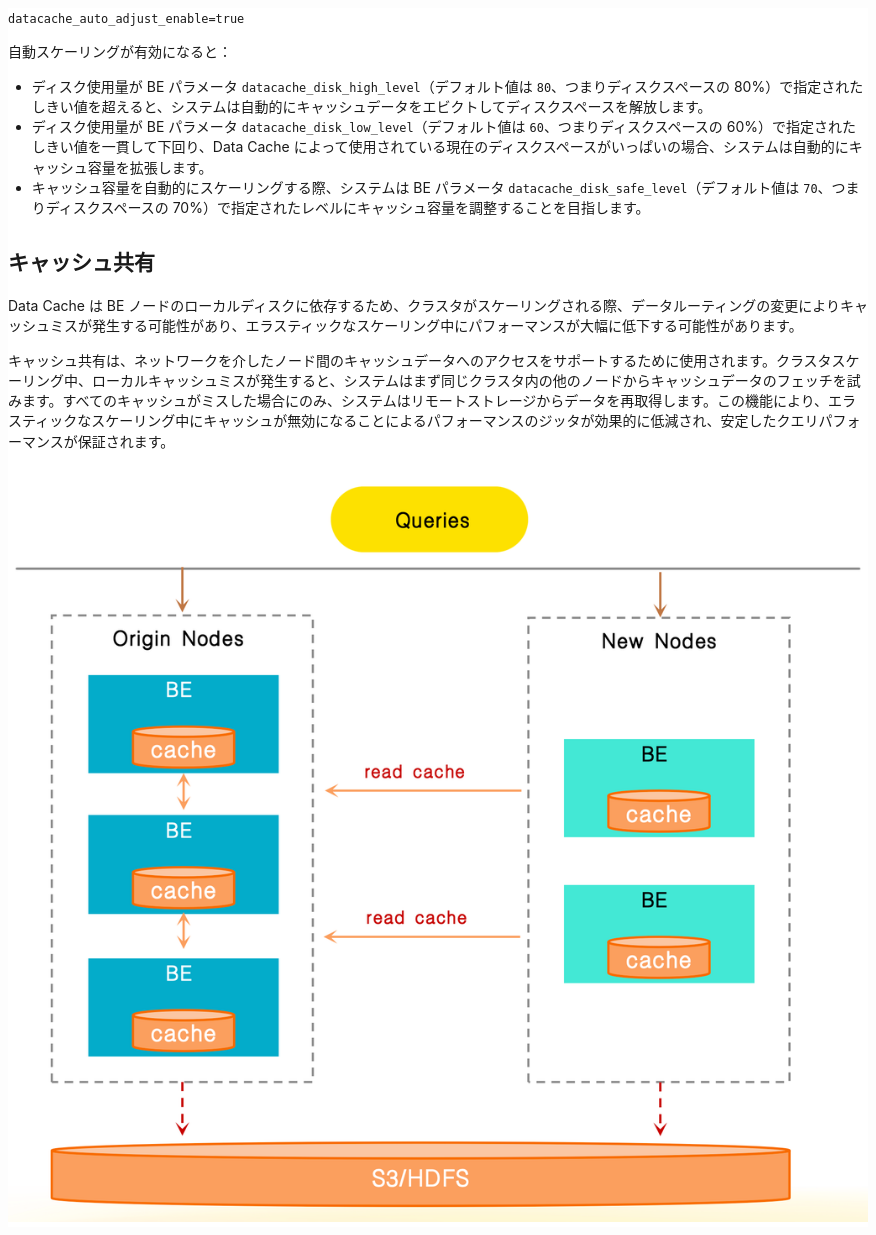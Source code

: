 ```Plain
datacache_auto_adjust_enable=true
```

自動スケーリングが有効になると：

- ディスク使用量が BE パラメータ `datacache_disk_high_level`（デフォルト値は `80`、つまりディスクスペースの 80%）で指定されたしきい値を超えると、システムは自動的にキャッシュデータをエビクトしてディスクスペースを解放します。
- ディスク使用量が BE パラメータ `datacache_disk_low_level`（デフォルト値は `60`、つまりディスクスペースの 60%）で指定されたしきい値を一貫して下回り、Data Cache によって使用されている現在のディスクスペースがいっぱいの場合、システムは自動的にキャッシュ容量を拡張します。
- キャッシュ容量を自動的にスケーリングする際、システムは BE パラメータ `datacache_disk_safe_level`（デフォルト値は `70`、つまりディスクスペースの 70%）で指定されたレベルにキャッシュ容量を調整することを目指します。

## キャッシュ共有

Data Cache は BE ノードのローカルディスクに依存するため、クラスタがスケーリングされる際、データルーティングの変更によりキャッシュミスが発生する可能性があり、エラスティックなスケーリング中にパフォーマンスが大幅に低下する可能性があります。

キャッシュ共有は、ネットワークを介したノード間のキャッシュデータへのアクセスをサポートするために使用されます。クラスタスケーリング中、ローカルキャッシュミスが発生すると、システムはまず同じクラスタ内の他のノードからキャッシュデータのフェッチを試みます。すべてのキャッシュがミスした場合にのみ、システムはリモートストレージからデータを再取得します。この機能により、エラスティックなスケーリング中にキャッシュが無効になることによるパフォーマンスのジッタが効果的に低減され、安定したクエリパフォーマンスが保証されます。

![cache sharing workflow](../_assets/cache_sharing_workflow.png)
